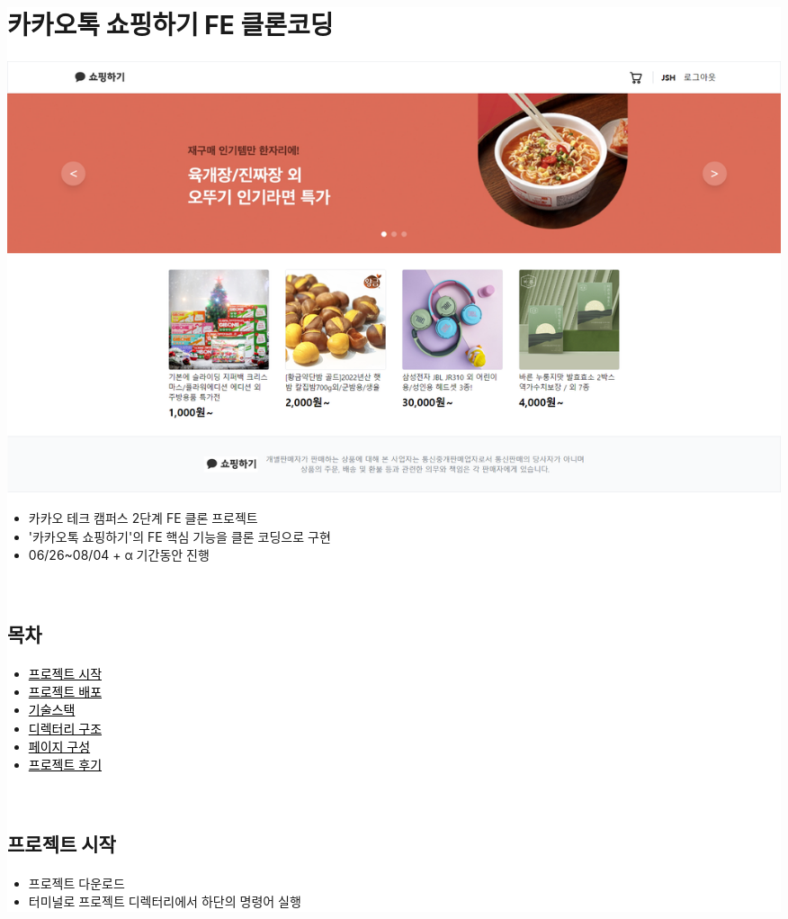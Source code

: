 # 카카오톡 쇼핑하기 FE 클론코딩

<img alt="대표이미지_메인화면" src="./readme/상품목록.png">

- 카카오 테크 캠퍼스 2단계 FE 클론 프로젝트
- '카카오톡 쇼핑하기'의 FE 핵심 기능을 클론 코딩으로 구현
- 06/26~08/04 + α 기간동안 진행

</br>

## 목차

- <a href="#프로젝트시작" style="color:black">프로젝트 시작</a>
- <a href="#프로젝트배포" style="color:black">프로젝트 배포</a>
- <a href="#기술스택" style="color:black">기술스택</a>
- <a href="#디렉터리구조" style="color:black">디렉터리 구조</a>
- <a href="#페이지구성" style="color:black">페이지 구성</a>
- <a href="#프로젝트후기" style="color:black">프로젝트 후기</a>

</br>

<span id="프로젝트시작"></span>

## 프로젝트 시작

- 프로젝트 다운로드
- 터미널로 프로젝트 디렉터리에서 하단의 명령어 실행
